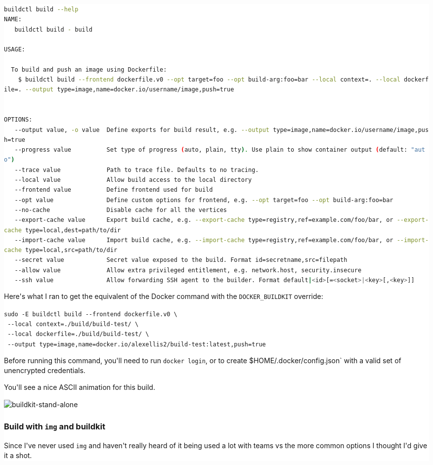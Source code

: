 ```sh
buildctl build --help
NAME:
   buildctl build - build

USAGE:
   
  To build and push an image using Dockerfile:
    $ buildctl build --frontend dockerfile.v0 --opt target=foo --opt build-arg:foo=bar --local context=. --local dockerfile=. --output type=image,name=docker.io/username/image,push=true
  

OPTIONS:
   --output value, -o value  Define exports for build result, e.g. --output type=image,name=docker.io/username/image,push=true
   --progress value          Set type of progress (auto, plain, tty). Use plain to show container output (default: "auto")
   --trace value             Path to trace file. Defaults to no tracing.
   --local value             Allow build access to the local directory
   --frontend value          Define frontend used for build
   --opt value               Define custom options for frontend, e.g. --opt target=foo --opt build-arg:foo=bar
   --no-cache                Disable cache for all the vertices
   --export-cache value      Export build cache, e.g. --export-cache type=registry,ref=example.com/foo/bar, or --export-cache type=local,dest=path/to/dir
   --import-cache value      Import build cache, e.g. --import-cache type=registry,ref=example.com/foo/bar, or --import-cache type=local,src=path/to/dir
   --secret value            Secret value exposed to the build. Format id=secretname,src=filepath
   --allow value             Allow extra privileged entitlement, e.g. network.host, security.insecure
   --ssh value               Allow forwarding SSH agent to the builder. Format default|<id>[=<socket>|<key>[,<key>]]
```

Here's what I ran to get the equivalent of the Docker command with the `DOCKER_BUILDKIT` override:

```
sudo -E buildctl build --frontend dockerfile.v0 \
 --local context=./build/build-test/ \
 --local dockerfile=./build/build-test/ \
 --output type=image,name=docker.io/alexellis2/build-test:latest,push=true
```

Before running this command, you'll need to run `docker login`, or to create $HOME/.docker/config.json` with a valid set of unencrypted credentials.

You'll see a nice ASCII animation for this build.

![buildkit-stand-alone](/content/images/2020/01/buildkit-stand-alone.png)

### Build with `img` and buildkit

Since I've never used `img` and haven't really heard of it being used a lot with teams vs the more common options I thought I'd give it a shot.
